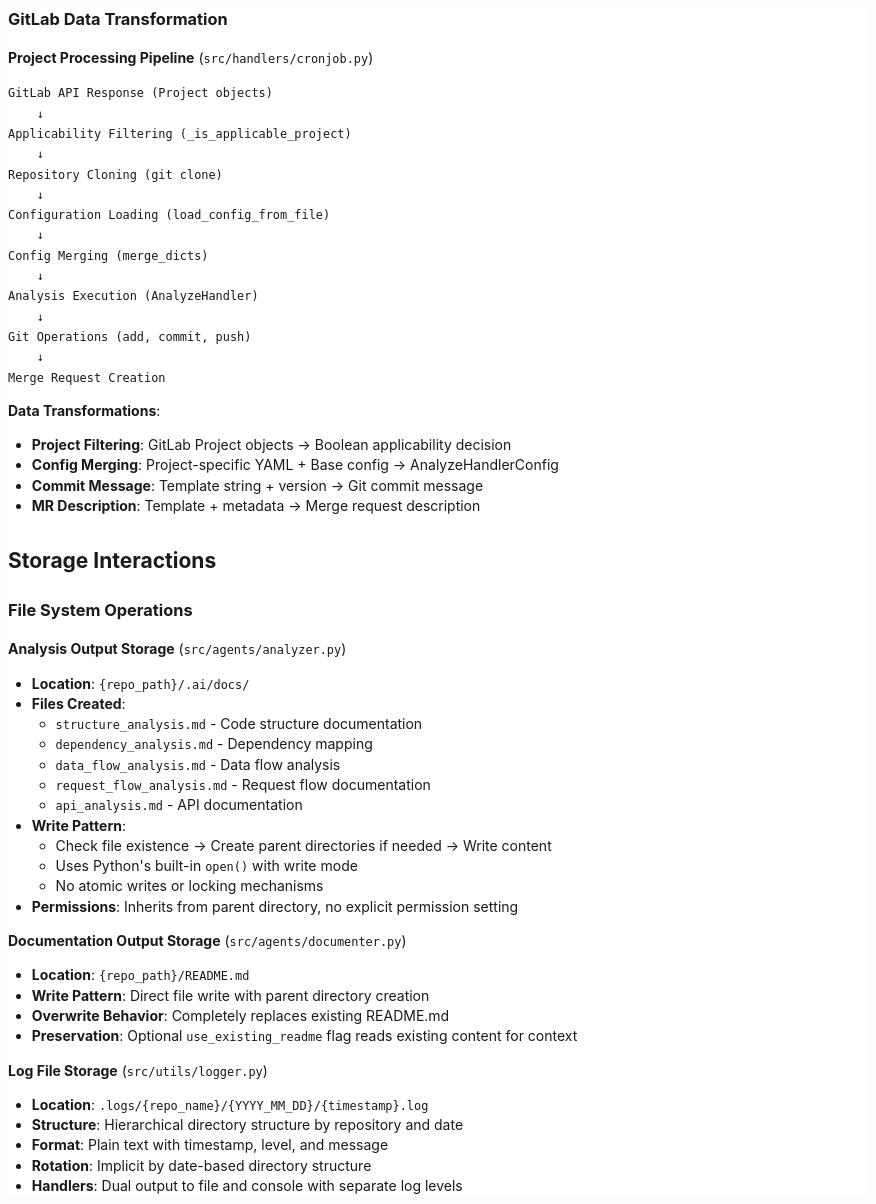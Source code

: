 ### GitLab Data Transformation

**Project Processing Pipeline** (`src/handlers/cronjob.py`)

```
GitLab API Response (Project objects)
    ↓
Applicability Filtering (_is_applicable_project)
    ↓
Repository Cloning (git clone)
    ↓
Configuration Loading (load_config_from_file)
    ↓
Config Merging (merge_dicts)
    ↓
Analysis Execution (AnalyzeHandler)
    ↓
Git Operations (add, commit, push)
    ↓
Merge Request Creation
```

**Data Transformations**:
- **Project Filtering**: GitLab Project objects → Boolean applicability decision
- **Config Merging**: Project-specific YAML + Base config → AnalyzeHandlerConfig
- **Commit Message**: Template string + version → Git commit message
- **MR Description**: Template + metadata → Merge request description

## Storage Interactions

### File System Operations

**Analysis Output Storage** (`src/agents/analyzer.py`)
- **Location**: `{repo_path}/.ai/docs/`
- **Files Created**:
  - `structure_analysis.md` - Code structure documentation
  - `dependency_analysis.md` - Dependency mapping
  - `data_flow_analysis.md` - Data flow analysis
  - `request_flow_analysis.md` - Request flow documentation
  - `api_analysis.md` - API documentation
- **Write Pattern**: 
  - Check file existence → Create parent directories if needed → Write content
  - Uses Python's built-in `open()` with write mode
  - No atomic writes or locking mechanisms
- **Permissions**: Inherits from parent directory, no explicit permission setting

**Documentation Output Storage** (`src/agents/documenter.py`)
- **Location**: `{repo_path}/README.md`
- **Write Pattern**: Direct file write with parent directory creation
- **Overwrite Behavior**: Completely replaces existing README.md
- **Preservation**: Optional `use_existing_readme` flag reads existing content for context

**Log File Storage** (`src/utils/logger.py`)
- **Location**: `.logs/{repo_name}/{YYYY_MM_DD}/{timestamp}.log`
- **Structure**: Hierarchical directory structure by repository and date
- **Format**: Plain text with timestamp, level, and message
- **Rotation**: Implicit by date-based directory structure
- **Handlers**: Dual output to file and console with separate log levels
